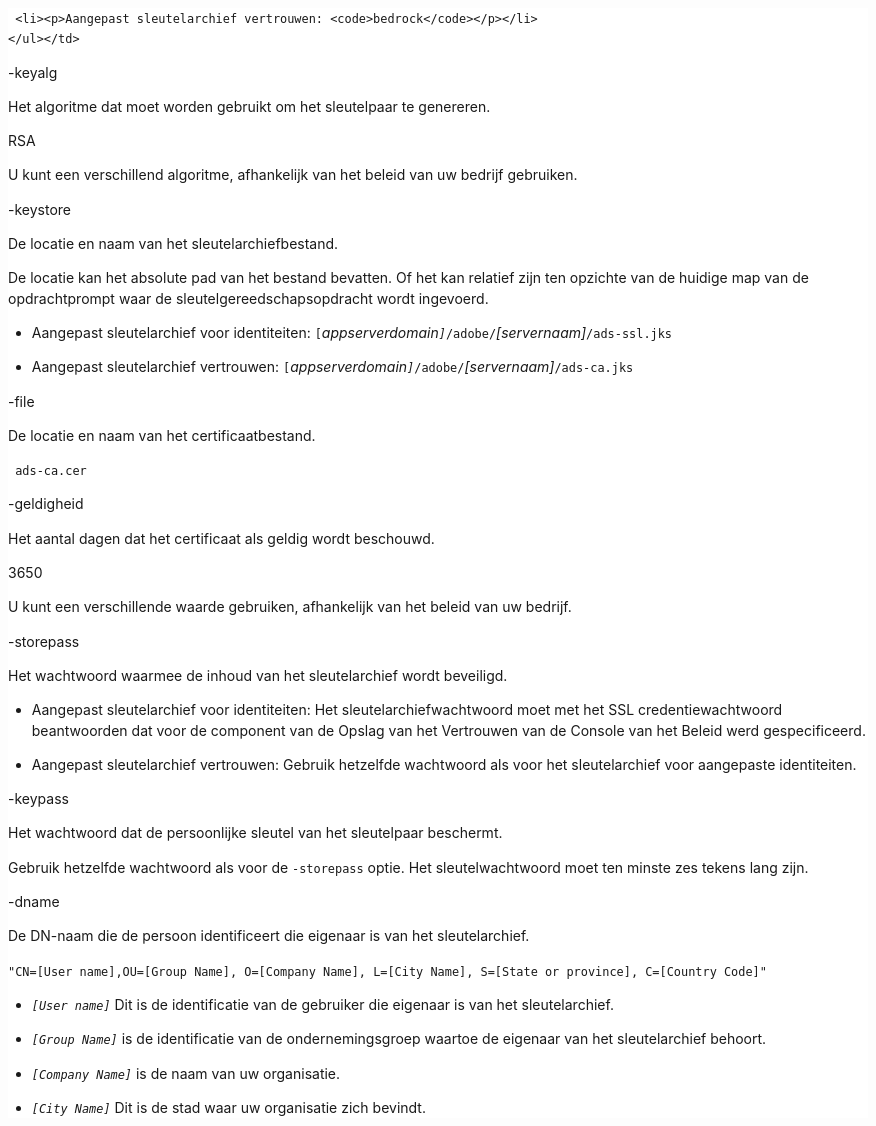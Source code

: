      <li><p>Aangepast sleutelarchief vertrouwen: <code>bedrock</code></p></li>
    </ul></td>
  </tr>
  <tr>
   <td><p>-keyalg</p></td>
   <td><p>Het algoritme dat moet worden gebruikt om het sleutelpaar te genereren.</p></td>
   <td><p>RSA</p><p>U kunt een verschillend algoritme, afhankelijk van het beleid van uw bedrijf gebruiken.</p></td>
  </tr>
  <tr>
   <td><p>-keystore</p></td>
   <td><p>De locatie en naam van het sleutelarchiefbestand.</p><p>De locatie kan het absolute pad van het bestand bevatten. Of het kan relatief zijn ten opzichte van de huidige map van de opdrachtprompt waar de sleutelgereedschapsopdracht wordt ingevoerd.</p></td>
   <td>
    <ul>
     <li><p>Aangepast sleutelarchief voor identiteiten: <code>[</code><i>appserverdomain<code>]</code></i><code>/adobe/</code><i>[servernaam]</i><code>/ads-ssl.jks</code></p></li>
     <li><p>Aangepast sleutelarchief vertrouwen: <code>[</code><i>appserverdomain<code>]</code></i><code>/adobe/</code><i>[servernaam]</i><code>/ads-ca.jks</code></p></li>
    </ul></td>
  </tr>
  <tr>
   <td><p>-file</p></td>
   <td><p>De locatie en naam van het certificaatbestand.</p></td>
   <td><code> ads-ca.cer</code></td>
  </tr>
  <tr>
   <td><p>-geldigheid</p></td>
   <td><p>Het aantal dagen dat het certificaat als geldig wordt beschouwd.</p></td>
   <td><p>3650</p><p>U kunt een verschillende waarde gebruiken, afhankelijk van het beleid van uw bedrijf.</p></td>
  </tr>
  <tr>
   <td><p>-storepass</p></td>
   <td><p>Het wachtwoord waarmee de inhoud van het sleutelarchief wordt beveiligd. </p></td>
   <td>
    <ul>
     <li><p>Aangepast sleutelarchief voor identiteiten: Het sleutelarchiefwachtwoord moet met het SSL credentiewachtwoord beantwoorden dat voor de component van de Opslag van het Vertrouwen van de Console van het Beleid werd gespecificeerd.</p></li>
     <li><p>Aangepast sleutelarchief vertrouwen: Gebruik hetzelfde wachtwoord als voor het sleutelarchief voor aangepaste identiteiten.</p></li>
    </ul></td>
  </tr>
  <tr>
   <td><p>-keypass</p></td>
   <td><p>Het wachtwoord dat de persoonlijke sleutel van het sleutelpaar beschermt.</p></td>
   <td><p>Gebruik hetzelfde wachtwoord als voor de <code>-storepass</code> optie. Het sleutelwachtwoord moet ten minste zes tekens lang zijn.</p></td>
  </tr>
  <tr>
   <td><p>-dname</p></td>
   <td><p>De DN-naam die de persoon identificeert die eigenaar is van het sleutelarchief.</p></td>
   <td><p><code>"CN=</code><code>[User name]</code><code>,OU=</code><code>[Group Name]</code><code>, O=</code><code>[Company Name]</code><code>, L=</code><code>[City Name]</code><code>, S=</code><code>[State or province]</code><code>, C=</code><code>[Country Code]</code><code>"</code></p>
    <ul>
     <li><p><code><i>[User name]</i></code> Dit is de identificatie van de gebruiker die eigenaar is van het sleutelarchief.</p></li>
     <li><p><code><i>[Group Name]</i></code> is de identificatie van de ondernemingsgroep waartoe de eigenaar van het sleutelarchief behoort.</p></li>
     <li><p><code><i>[Company Name]</i></code> is de naam van uw organisatie.</p></li>
     <li><p><code><i>[City Name]</i></code> Dit is de stad waar uw organisatie zich bevindt.</p></li>